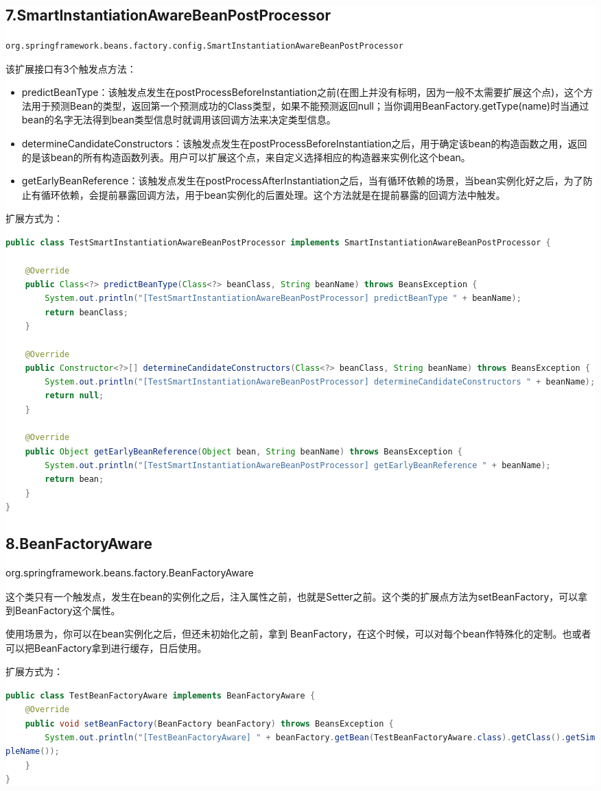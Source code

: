 ## 7.SmartInstantiationAwareBeanPostProcessor
`org.springframework.beans.factory.config.SmartInstantiationAwareBeanPostProcessor`

该扩展接口有3个触发点方法：

- predictBeanType：该触发点发生在postProcessBeforeInstantiation之前(在图上并没有标明，因为一般不太需要扩展这个点)，这个方法用于预测Bean的类型，返回第一个预测成功的Class类型，如果不能预测返回null；当你调用BeanFactory.getType(name)时当通过bean的名字无法得到bean类型信息时就调用该回调方法来决定类型信息。

- determineCandidateConstructors：该触发点发生在postProcessBeforeInstantiation之后，用于确定该bean的构造函数之用，返回的是该bean的所有构造函数列表。用户可以扩展这个点，来自定义选择相应的构造器来实例化这个bean。

- getEarlyBeanReference：该触发点发生在postProcessAfterInstantiation之后，当有循环依赖的场景，当bean实例化好之后，为了防止有循环依赖，会提前暴露回调方法，用于bean实例化的后置处理。这个方法就是在提前暴露的回调方法中触发。

扩展方式为：
```java
public class TestSmartInstantiationAwareBeanPostProcessor implements SmartInstantiationAwareBeanPostProcessor {

    @Override
    public Class<?> predictBeanType(Class<?> beanClass, String beanName) throws BeansException {
        System.out.println("[TestSmartInstantiationAwareBeanPostProcessor] predictBeanType " + beanName);
        return beanClass;
    }

    @Override
    public Constructor<?>[] determineCandidateConstructors(Class<?> beanClass, String beanName) throws BeansException {
        System.out.println("[TestSmartInstantiationAwareBeanPostProcessor] determineCandidateConstructors " + beanName);
        return null;
    }

    @Override
    public Object getEarlyBeanReference(Object bean, String beanName) throws BeansException {
        System.out.println("[TestSmartInstantiationAwareBeanPostProcessor] getEarlyBeanReference " + beanName);
        return bean;
    }
}
```

## 8.BeanFactoryAware
org.springframework.beans.factory.BeanFactoryAware

这个类只有一个触发点，发生在bean的实例化之后，注入属性之前，也就是Setter之前。这个类的扩展点方法为setBeanFactory，可以拿到BeanFactory这个属性。

使用场景为，你可以在bean实例化之后，但还未初始化之前，拿到 BeanFactory，在这个时候，可以对每个bean作特殊化的定制。也或者可以把BeanFactory拿到进行缓存，日后使用。

扩展方式为：
```java
public class TestBeanFactoryAware implements BeanFactoryAware {
    @Override
    public void setBeanFactory(BeanFactory beanFactory) throws BeansException {
        System.out.println("[TestBeanFactoryAware] " + beanFactory.getBean(TestBeanFactoryAware.class).getClass().getSimpleName());
    }
}
```
